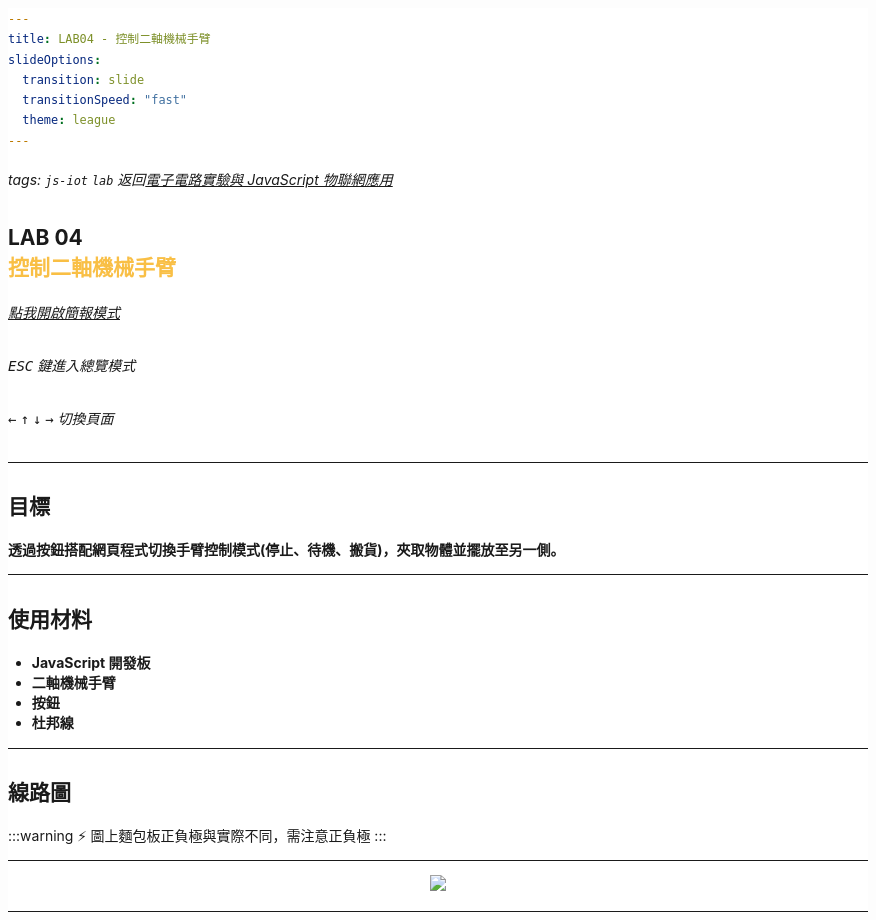 ```yaml
---
title: LAB04 - 控制二軸機械手臂
slideOptions:
  transition: slide
  transitionSpeed: "fast"
  theme: league
---
```




###### tags: `js-iot` `lab` 返回[電子電路實驗與 JavaScript 物聯網應用](/s/8Q89ww-EQlOg8zy7XSTlCw)

## LAB 04 <br> <span style="color:#F9BF45;">控制二軸機械手臂</span>

###### [點我開啟簡報模式](/@BEExANT-ta/BkQssrRrF#)

###### <kbd>ESC</kbd> 鍵進入總覽模式

###### <kbd>&#8592;</kbd> <kbd>&#8593;</kbd> <kbd>&#8595;</kbd> <kbd>&#8594;</kbd> 切換頁面

---

## 目標

**透過按鈕搭配網頁程式切換手臂控制模式(停止、待機、搬貨)，夾取物體並擺放至另一側。**

---

## 使用材料

- **JavaScript 開發板**
- **二軸機械手臂**
- **按鈕**
- **杜邦線**

---

## 線路圖

:::warning
:zap: 圖上麵包板正負極與實際不同，需注意正負極
:::

---

<center> <img src="https://i.imgur.com/3tAjbKZ.png" width="75%"></img> </center>

---

